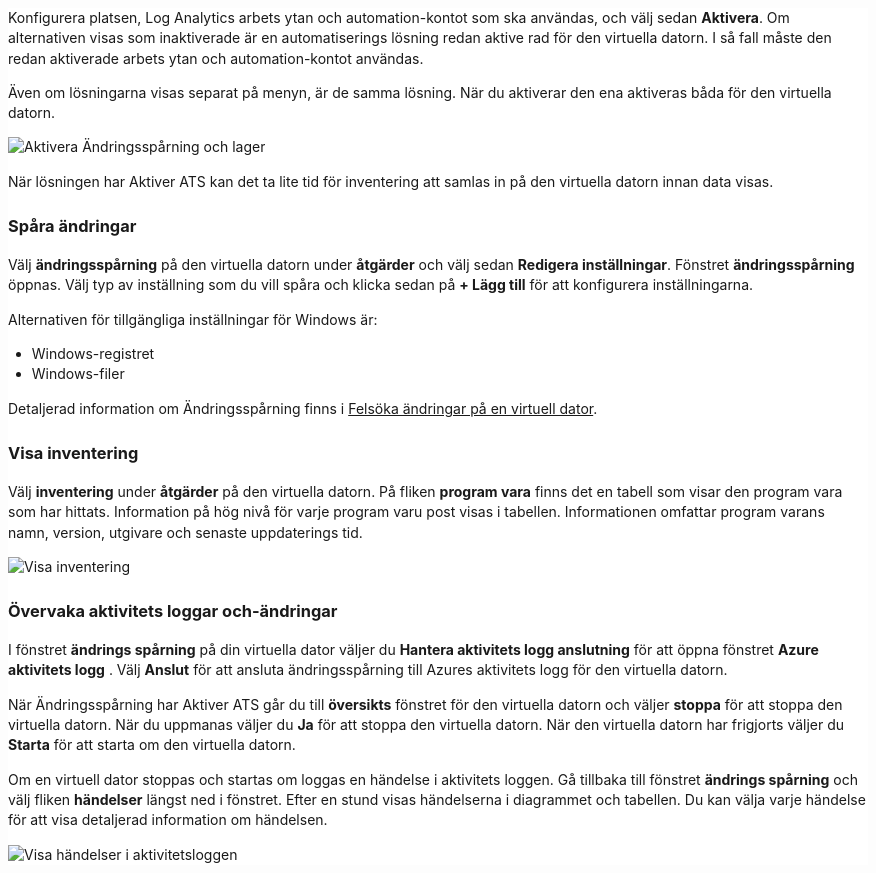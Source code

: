 Konfigurera platsen, Log Analytics arbets ytan och automation-kontot som ska användas, och välj sedan **Aktivera**. Om alternativen visas som inaktiverade är en automatiserings lösning redan aktive rad för den virtuella datorn. I så fall måste den redan aktiverade arbets ytan och automation-kontot användas.

Även om lösningarna visas separat på menyn, är de samma lösning. När du aktiverar den ena aktiveras båda för den virtuella datorn.

![Aktivera Ändringsspårning och lager](./media/tutorial-monitoring/manage-inventory-enable.png)

När lösningen har Aktiver ATS kan det ta lite tid för inventering att samlas in på den virtuella datorn innan data visas.

### <a name="track-changes"></a>Spåra ändringar

Välj **ändringsspårning** på den virtuella datorn under **åtgärder** och välj sedan **Redigera inställningar**. Fönstret **ändringsspårning** öppnas. Välj typ av inställning som du vill spåra och klicka sedan på **+ Lägg till** för att konfigurera inställningarna.

Alternativen för tillgängliga inställningar för Windows är:

* Windows-registret
* Windows-filer

Detaljerad information om Ändringsspårning finns i [Felsöka ändringar på en virtuell dator](../../automation/automation-tutorial-troubleshoot-changes.md).

### <a name="view-inventory"></a>Visa inventering

Välj **inventering** under **åtgärder** på den virtuella datorn. På fliken **program vara** finns det en tabell som visar den program vara som har hittats. Information på hög nivå för varje program varu post visas i tabellen. Informationen omfattar program varans namn, version, utgivare och senaste uppdaterings tid.

![Visa inventering](./media/tutorial-monitoring/inventory-view-results.png)

### <a name="monitor-activity-logs-and-changes"></a>Övervaka aktivitets loggar och-ändringar

I fönstret **ändrings spårning** på din virtuella dator väljer du **Hantera aktivitets logg anslutning** för att öppna fönstret **Azure aktivitets logg** . Välj **Anslut** för att ansluta ändringsspårning till Azures aktivitets logg för den virtuella datorn.

När Ändringsspårning har Aktiver ATS går du till **översikts** fönstret för den virtuella datorn och väljer **stoppa** för att stoppa den virtuella datorn. När du uppmanas väljer du **Ja** för att stoppa den virtuella datorn. När den virtuella datorn har frigjorts väljer du **Starta** för att starta om den virtuella datorn.

Om en virtuell dator stoppas och startas om loggas en händelse i aktivitets loggen. Gå tillbaka till fönstret **ändrings spårning** och välj fliken **händelser** längst ned i fönstret. Efter en stund visas händelserna i diagrammet och tabellen. Du kan välja varje händelse för att visa detaljerad information om händelsen.

![Visa händelser i aktivitetsloggen](./media/tutorial-monitoring/manage-activitylog-view-results.png)
